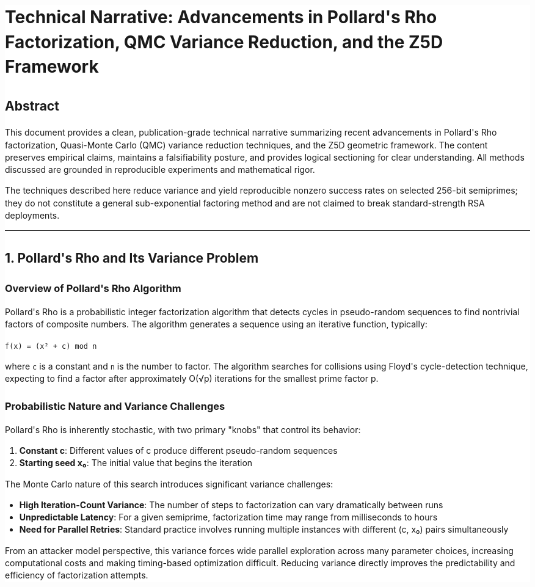 # Technical Narrative: Advancements in Pollard's Rho Factorization, QMC Variance Reduction, and the Z5D Framework

## Abstract

This document provides a clean, publication-grade technical narrative summarizing recent advancements in Pollard's Rho factorization, Quasi-Monte Carlo (QMC) variance reduction techniques, and the Z5D geometric framework. The content preserves empirical claims, maintains a falsifiability posture, and provides logical sectioning for clear understanding. All methods discussed are grounded in reproducible experiments and mathematical rigor.

The techniques described here reduce variance and yield reproducible nonzero success rates on selected 256-bit semiprimes; they do not constitute a general sub-exponential factoring method and are not claimed to break standard-strength RSA deployments.

---

## 1. Pollard's Rho and Its Variance Problem

### Overview of Pollard's Rho Algorithm

Pollard's Rho is a probabilistic integer factorization algorithm that detects cycles in pseudo-random sequences to find nontrivial factors of composite numbers. The algorithm generates a sequence using an iterative function, typically:

```
f(x) = (x² + c) mod n
```

where `c` is a constant and `n` is the number to factor. The algorithm searches for collisions using Floyd's cycle-detection technique, expecting to find a factor after approximately O(√p) iterations for the smallest prime factor p.

### Probabilistic Nature and Variance Challenges

Pollard's Rho is inherently stochastic, with two primary "knobs" that control its behavior:

1. **Constant c**: Different values of c produce different pseudo-random sequences
2. **Starting seed x₀**: The initial value that begins the iteration

The Monte Carlo nature of this search introduces significant variance challenges:

- **High Iteration-Count Variance**: The number of steps to factorization can vary dramatically between runs
- **Unpredictable Latency**: For a given semiprime, factorization time may range from milliseconds to hours
- **Need for Parallel Retries**: Standard practice involves running multiple instances with different (c, x₀) pairs simultaneously

From an attacker model perspective, this variance forces wide parallel exploration across many parameter choices, increasing computational costs and making timing-based optimization difficult. Reducing variance directly improves the predictability and efficiency of factorization attempts.
